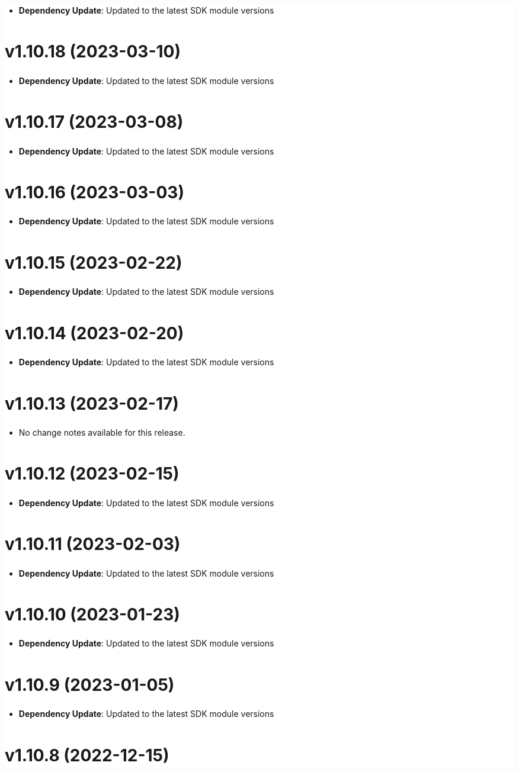 * **Dependency Update**: Updated to the latest SDK module versions

# v1.10.18 (2023-03-10)

* **Dependency Update**: Updated to the latest SDK module versions

# v1.10.17 (2023-03-08)

* **Dependency Update**: Updated to the latest SDK module versions

# v1.10.16 (2023-03-03)

* **Dependency Update**: Updated to the latest SDK module versions

# v1.10.15 (2023-02-22)

* **Dependency Update**: Updated to the latest SDK module versions

# v1.10.14 (2023-02-20)

* **Dependency Update**: Updated to the latest SDK module versions

# v1.10.13 (2023-02-17)

* No change notes available for this release.

# v1.10.12 (2023-02-15)

* **Dependency Update**: Updated to the latest SDK module versions

# v1.10.11 (2023-02-03)

* **Dependency Update**: Updated to the latest SDK module versions

# v1.10.10 (2023-01-23)

* **Dependency Update**: Updated to the latest SDK module versions

# v1.10.9 (2023-01-05)

* **Dependency Update**: Updated to the latest SDK module versions

# v1.10.8 (2022-12-15)
